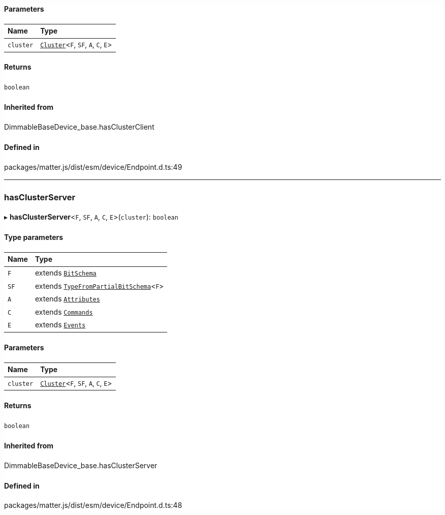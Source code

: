 #### Parameters

| Name | Type |
| :------ | :------ |
| `cluster` | [`Cluster`](../interfaces/exports_cluster.Cluster.md)\<`F`, `SF`, `A`, `C`, `E`\> |

#### Returns

`boolean`

#### Inherited from

DimmableBaseDevice\_base.hasClusterClient

#### Defined in

packages/matter.js/dist/esm/device/Endpoint.d.ts:49

___

### hasClusterServer

▸ **hasClusterServer**\<`F`, `SF`, `A`, `C`, `E`\>(`cluster`): `boolean`

#### Type parameters

| Name | Type |
| :------ | :------ |
| `F` | extends [`BitSchema`](../modules/exports_schema.md#bitschema) |
| `SF` | extends [`TypeFromPartialBitSchema`](../modules/exports_schema.md#typefrompartialbitschema)\<`F`\> |
| `A` | extends [`Attributes`](../interfaces/exports_cluster.Attributes.md) |
| `C` | extends [`Commands`](../interfaces/exports_cluster.Commands.md) |
| `E` | extends [`Events`](../interfaces/exports_cluster.Events.md) |

#### Parameters

| Name | Type |
| :------ | :------ |
| `cluster` | [`Cluster`](../interfaces/exports_cluster.Cluster.md)\<`F`, `SF`, `A`, `C`, `E`\> |

#### Returns

`boolean`

#### Inherited from

DimmableBaseDevice\_base.hasClusterServer

#### Defined in

packages/matter.js/dist/esm/device/Endpoint.d.ts:48
